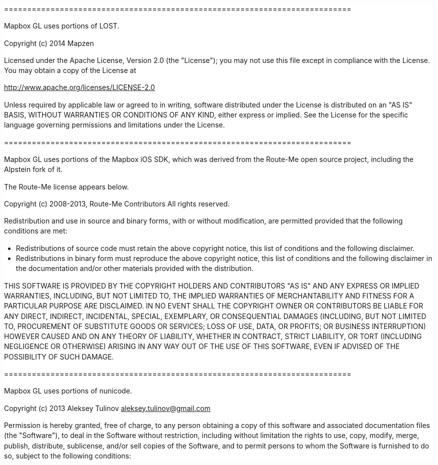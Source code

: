===========================================================================

Mapbox GL uses portions of LOST.

Copyright (c) 2014 Mapzen

Licensed under the Apache License, Version 2.0 (the "License");
you may not use this file except in compliance with the License.
You may obtain a copy of the License at

http://www.apache.org/licenses/LICENSE-2.0

Unless required by applicable law or agreed to in writing, software
distributed under the License is distributed on an "AS IS" BASIS,
WITHOUT WARRANTIES OR CONDITIONS OF ANY KIND, either express or implied.
See the License for the specific language governing permissions and
limitations under the License.

===========================================================================

Mapbox GL uses portions of the Mapbox iOS SDK, which was derived from the
Route-Me open source project, including the Alpstein fork of it.

The Route-Me license appears below.

Copyright (c) 2008-2013, Route-Me Contributors
All rights reserved.

Redistribution and use in source and binary forms, with or without
modification, are permitted provided that the following conditions are met:

* Redistributions of source code must retain the above copyright notice, this
list of conditions and the following disclaimer.
* Redistributions in binary form must reproduce the above copyright notice,
this list of conditions and the following disclaimer in the documentation
and/or other materials provided with the distribution.

THIS SOFTWARE IS PROVIDED BY THE COPYRIGHT HOLDERS AND CONTRIBUTORS "AS IS"
AND ANY EXPRESS OR IMPLIED WARRANTIES, INCLUDING, BUT NOT LIMITED TO, THE
IMPLIED WARRANTIES OF MERCHANTABILITY AND FITNESS FOR A PARTICULAR PURPOSE
ARE DISCLAIMED. IN NO EVENT SHALL THE COPYRIGHT OWNER OR CONTRIBUTORS BE
LIABLE FOR ANY DIRECT, INDIRECT, INCIDENTAL, SPECIAL, EXEMPLARY, OR
CONSEQUENTIAL DAMAGES (INCLUDING, BUT NOT LIMITED TO, PROCUREMENT OF
SUBSTITUTE GOODS OR SERVICES; LOSS OF USE, DATA, OR PROFITS; OR BUSINESS
INTERRUPTION) HOWEVER CAUSED AND ON ANY THEORY OF LIABILITY, WHETHER IN
CONTRACT, STRICT LIABILITY, OR TORT (INCLUDING NEGLIGENCE OR OTHERWISE)
ARISING IN ANY WAY OUT OF THE USE OF THIS SOFTWARE, EVEN IF ADVISED OF THE
POSSIBILITY OF SUCH DAMAGE.

===========================================================================

Mapbox GL uses portions of nunicode.

Copyright (c) 2013 Aleksey Tulinov <aleksey.tulinov@gmail.com>

Permission is hereby granted, free of charge, to any person obtaining a copy
of this software and associated documentation files (the "Software"), to deal
in the Software without restriction, including without limitation the rights
to use, copy, modify, merge, publish, distribute, sublicense, and/or sell
copies of the Software, and to permit persons to whom the Software is
furnished to do so, subject to the following conditions:
